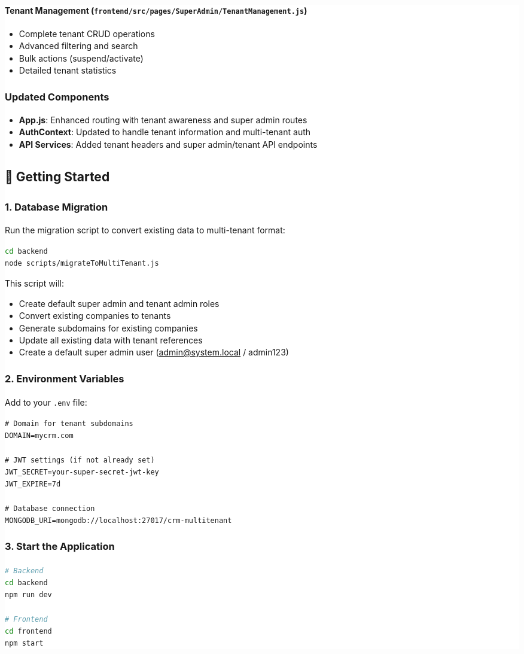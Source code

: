 #### Tenant Management (`frontend/src/pages/SuperAdmin/TenantManagement.js`)
- Complete tenant CRUD operations
- Advanced filtering and search
- Bulk actions (suspend/activate)
- Detailed tenant statistics

### Updated Components
- **App.js**: Enhanced routing with tenant awareness and super admin routes
- **AuthContext**: Updated to handle tenant information and multi-tenant auth
- **API Services**: Added tenant headers and super admin/tenant API endpoints

## 🚀 Getting Started

### 1. Database Migration

Run the migration script to convert existing data to multi-tenant format:

```bash
cd backend
node scripts/migrateToMultiTenant.js
```

This script will:
- Create default super admin and tenant admin roles
- Convert existing companies to tenants
- Generate subdomains for existing companies
- Update all existing data with tenant references
- Create a default super admin user (admin@system.local / admin123)

### 2. Environment Variables

Add to your `.env` file:

```env
# Domain for tenant subdomains
DOMAIN=mycrm.com

# JWT settings (if not already set)
JWT_SECRET=your-super-secret-jwt-key
JWT_EXPIRE=7d

# Database connection
MONGODB_URI=mongodb://localhost:27017/crm-multitenant
```

### 3. Start the Application

```bash
# Backend
cd backend
npm run dev

# Frontend
cd frontend
npm start
```
